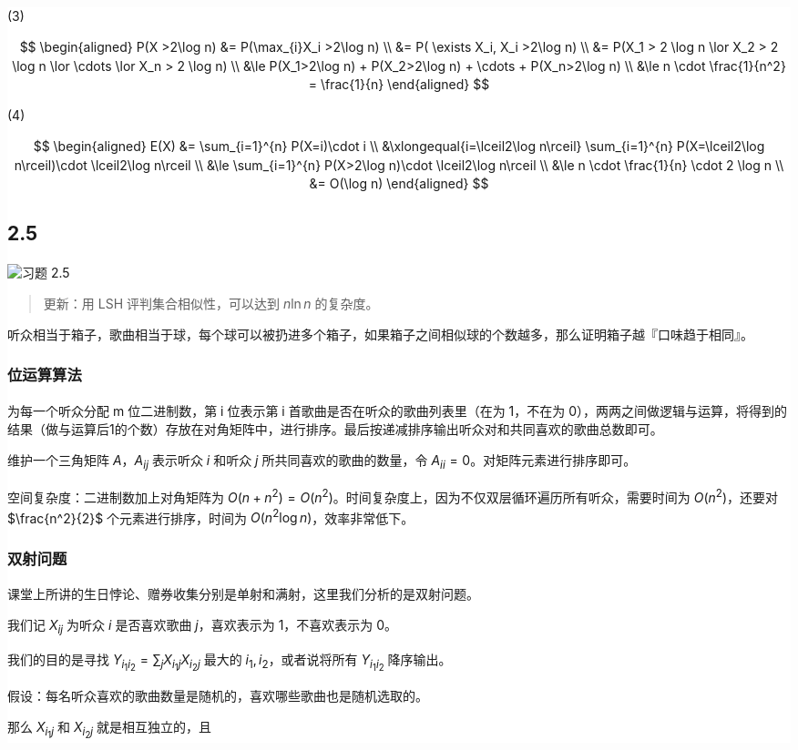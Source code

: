 (3)

$$
\begin{aligned}
P(X >2\log n)
&= P(\max_{i}X_i >2\log n) \\
&= P( \exists X_i, X_i >2\log n) \\
&= P(X_1 > 2 \log n \lor X_2 > 2 \log n \lor \cdots \lor X_n > 2 \log n) \\
&\le P(X_1>2\log n) + P(X_2>2\log n) + \cdots + P(X_n>2\log n) \\
&\le n \cdot \frac{1}{n^2} = \frac{1}{n}
\end{aligned}
$$

(4)

$$
\begin{aligned}
E(X)
&= \sum_{i=1}^{n} P(X=i)\cdot i \\
&\xlongequal{i=\lceil2\log n\rceil} \sum_{i=1}^{n} P(X=\lceil2\log n\rceil)\cdot \lceil2\log n\rceil \\
&\le \sum_{i=1}^{n} P(X>2\log n)\cdot \lceil2\log n\rceil \\
&\le n \cdot \frac{1}{n} \cdot 2 \log n \\
&= O(\log n)
\end{aligned}
$$

## 2.5

<img src="https://i.loli.net/2019/04/07/5caa167038f1a.jpg" alt="习题 2.5">

> 更新：用 LSH 评判集合相似性，可以达到 $n \ln n$ 的复杂度。

听众相当于箱子，歌曲相当于球，每个球可以被扔进多个箱子，如果箱子之间相似球的个数越多，那么证明箱子越『口味趋于相同』。

### 位运算算法

为每一个听众分配 m 位二进制数，第 i 位表示第 i 首歌曲是否在听众的歌曲列表里（在为 1，不在为 0），两两之间做逻辑与运算，将得到的结果（做与运算后1的个数）存放在对角矩阵中，进行排序。最后按递减排序输出听众对和共同喜欢的歌曲总数即可。

维护一个三角矩阵 $A$，$A_{ij}$ 表示听众 $i$ 和听众 $j$ 所共同喜欢的歌曲的数量，令 $A_{ii} = 0$。对矩阵元素进行排序即可。

空间复杂度：二进制数加上对角矩阵为 $O(n+n^2)=O(n^2)$。时间复杂度上，因为不仅双层循环遍历所有听众，需要时间为 $O(n^2)$，还要对 $\frac{n^2}{2}$ 个元素进行排序，时间为 $O(n^2\log n)$，效率非常低下。

### 双射问题

课堂上所讲的生日悖论、赠券收集分别是单射和满射，这里我们分析的是双射问题。

我们记 $X_{ij}$ 为听众 $i$ 是否喜欢歌曲 $j$，喜欢表示为 1，不喜欢表示为 0。

我们的目的是寻找 $Y_{i_1i_2} = \sum_jX_{i_1j}X_{i_2j}$ 最大的 $i_1, i_2$，或者说将所有 $Y_{i_1i_2}$ 降序输出。

假设：每名听众喜欢的歌曲数量是随机的，喜欢哪些歌曲也是随机选取的。

那么 $X_{i_1j}$ 和 $X_{i_2j}$ 就是相互独立的，且
